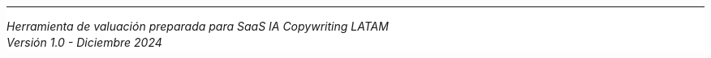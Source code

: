 ```javascript
```

---

*Herramienta de valuación preparada para SaaS IA Copywriting LATAM*  
*Versión 1.0 - Diciembre 2024*








